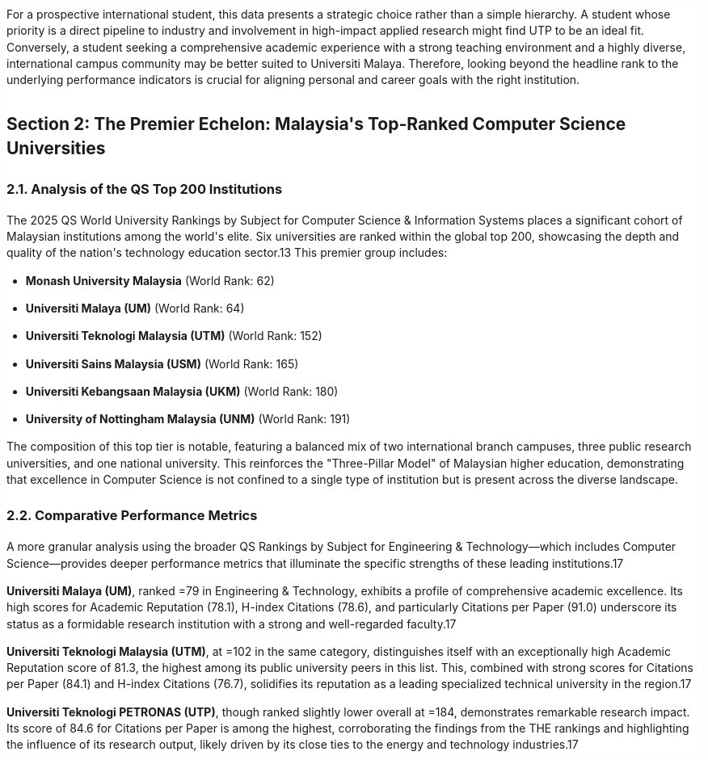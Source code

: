 For a prospective international student, this data presents a strategic choice rather than a simple hierarchy. A student whose priority is a direct pipeline to industry and involvement in high-impact applied research might find UTP to be an ideal fit. Conversely, a student seeking a comprehensive academic experience with a strong teaching environment and a highly diverse, international campus community may be better suited to Universiti Malaya. Therefore, looking beyond the headline rank to the underlying performance indicators is crucial for aligning personal and career goals with the right institution.

## Section 2: The Premier Echelon: Malaysia's Top-Ranked Computer Science Universities

### 2.1. Analysis of the QS Top 200 Institutions

The 2025 QS World University Rankings by Subject for Computer Science & Information Systems places a significant cohort of Malaysian institutions among the world's elite. Six universities are ranked within the global top 200, showcasing the depth and quality of the nation's technology education sector.13 This premier group includes:

- **Monash University Malaysia** (World Rank: 62)
    
- **Universiti Malaya (UM)** (World Rank: 64)
    
- **Universiti Teknologi Malaysia (UTM)** (World Rank: 152)
    
- **Universiti Sains Malaysia (USM)** (World Rank: 165)
    
- **Universiti Kebangsaan Malaysia (UKM)** (World Rank: 180)
    
- **University of Nottingham Malaysia (UNM)** (World Rank: 191)
    

The composition of this top tier is notable, featuring a balanced mix of two international branch campuses, three public research universities, and one national university. This reinforces the "Three-Pillar Model" of Malaysian higher education, demonstrating that excellence in Computer Science is not confined to a single type of institution but is present across the diverse landscape.

### 2.2. Comparative Performance Metrics

A more granular analysis using the broader QS Rankings by Subject for Engineering & Technology—which includes Computer Science—provides deeper performance metrics that illuminate the specific strengths of these leading institutions.17

**Universiti Malaya (UM)**, ranked =79 in Engineering & Technology, exhibits a profile of comprehensive academic excellence. Its high scores for Academic Reputation (78.1), H-index Citations (78.6), and particularly Citations per Paper (91.0) underscore its status as a formidable research institution with a strong and well-regarded faculty.17

**Universiti Teknologi Malaysia (UTM)**, at =102 in the same category, distinguishes itself with an exceptionally high Academic Reputation score of 81.3, the highest among its public university peers in this list. This, combined with strong scores for Citations per Paper (84.1) and H-index Citations (76.7), solidifies its reputation as a leading specialized technical university in the region.17

**Universiti Teknologi PETRONAS (UTP)**, though ranked slightly lower overall at =184, demonstrates remarkable research impact. Its score of 84.6 for Citations per Paper is among the highest, corroborating the findings from the THE rankings and highlighting the influence of its research output, likely driven by its close ties to the energy and technology industries.17
